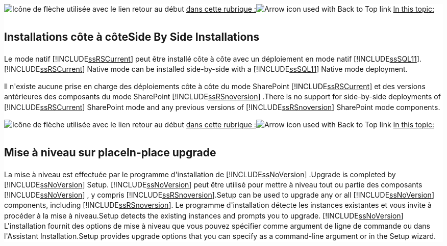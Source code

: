  <span data-ttu-id="bd3b3-131">![Icône de flèche utilisée avec le lien retour au début](../../2014-toc/media/uparrow16x16.gif "Icône de flèche utilisée avec le lien Retour en haut") [dans cette rubrique :](#bkmk_top)</span><span class="sxs-lookup"><span data-stu-id="bd3b3-131">![Arrow icon used with Back to Top link](../../2014-toc/media/uparrow16x16.gif "Arrow icon used with Back to Top link") [In this topic:](#bkmk_top)</span></span>

##  <a name="side-by-side-installations"></a><a name="bkmk_side_by_side"></a> <span data-ttu-id="bd3b3-132">Installations côte à côte</span><span class="sxs-lookup"><span data-stu-id="bd3b3-132">Side By Side Installations</span></span>
 <span data-ttu-id="bd3b3-133">Le mode natif [!INCLUDE[ssRSCurrent](../../includes/ssrscurrent-md.md)] peut être installé côte à côte avec un déploiement en mode natif [!INCLUDE[ssSQL11](../../includes/sssql11-md.md)].</span><span class="sxs-lookup"><span data-stu-id="bd3b3-133">[!INCLUDE[ssRSCurrent](../../includes/ssrscurrent-md.md)] Native mode can be installed side-by-side with a [!INCLUDE[ssSQL11](../../includes/sssql11-md.md)] Native mode deployment.</span></span>

 <span data-ttu-id="bd3b3-134">Il n'existe aucune prise en charge des déploiements côte à côte du mode SharePoint [!INCLUDE[ssRSCurrent](../../includes/ssrscurrent-md.md)] et des versions antérieures des composants du mode SharePoint [!INCLUDE[ssRSnoversion](../../includes/ssrsnoversion-md.md)] .</span><span class="sxs-lookup"><span data-stu-id="bd3b3-134">There is no support for side-by-side deployments of [!INCLUDE[ssRSCurrent](../../includes/ssrscurrent-md.md)] SharePoint mode and any previous versions of [!INCLUDE[ssRSnoversion](../../includes/ssrsnoversion-md.md)] SharePoint mode components.</span></span>

 <span data-ttu-id="bd3b3-135">![Icône de flèche utilisée avec le lien retour au début](../../2014-toc/media/uparrow16x16.gif "Icône de flèche utilisée avec le lien Retour en haut") [dans cette rubrique :](#bkmk_top)</span><span class="sxs-lookup"><span data-stu-id="bd3b3-135">![Arrow icon used with Back to Top link](../../2014-toc/media/uparrow16x16.gif "Arrow icon used with Back to Top link") [In this topic:](#bkmk_top)</span></span>

##  <a name="in-place-upgrade"></a><a name="bkmk_inplace_upgrade"></a><span data-ttu-id="bd3b3-136">Mise à niveau sur place</span><span class="sxs-lookup"><span data-stu-id="bd3b3-136">In-place upgrade</span></span>
 <span data-ttu-id="bd3b3-137">La mise à niveau est effectuée par le programme d'installation de [!INCLUDE[ssNoVersion](../../includes/ssnoversion-md.md)] .</span><span class="sxs-lookup"><span data-stu-id="bd3b3-137">Upgrade is completed by [!INCLUDE[ssNoVersion](../../includes/ssnoversion-md.md)] Setup.</span></span> [!INCLUDE[ssNoVersion](../../includes/ssnoversion-md.md)] <span data-ttu-id="bd3b3-138">peut être utilisé pour mettre à niveau tout ou partie des composants [!INCLUDE[ssNoVersion](../../includes/ssnoversion-md.md)] , y compris [!INCLUDE[ssRSnoversion](../../includes/ssrsnoversion-md.md)].</span><span class="sxs-lookup"><span data-stu-id="bd3b3-138">Setup can be used to upgrade any or all [!INCLUDE[ssNoVersion](../../includes/ssnoversion-md.md)] components, including [!INCLUDE[ssRSnoversion](../../includes/ssrsnoversion-md.md)].</span></span> <span data-ttu-id="bd3b3-139">Le programme d'installation détecte les instances existantes et vous invite à procéder à la mise à niveau.</span><span class="sxs-lookup"><span data-stu-id="bd3b3-139">Setup detects the existing instances and prompts you to upgrade.</span></span> [!INCLUDE[ssNoVersion](../../includes/ssnoversion-md.md)] <span data-ttu-id="bd3b3-140">L'installation fournit des options de mise à niveau que vous pouvez spécifier comme argument de ligne de commande ou dans l'Assistant Installation.</span><span class="sxs-lookup"><span data-stu-id="bd3b3-140">Setup provides upgrade options that you can specify as a command-line argument or in the Setup wizard.</span></span>
